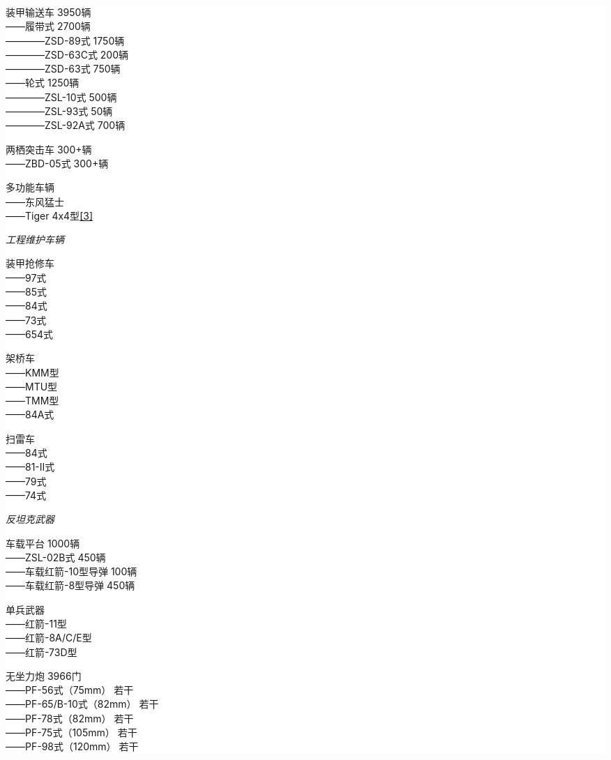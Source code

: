 装甲输送车 3950辆  
——履带式 2700辆  
————ZSD-89式 1750辆  
————ZSD-63C式 200辆  
————ZSD-63式 750辆  
——轮式 1250辆  
————ZSL-10式 500辆  
————ZSL-93式 50辆  
————ZSL-92A式 700辆

两栖突击车 300+辆  
——ZBD-05式 300+辆

多功能车辆  
——东风猛士  
——Tiger 4x4型[\[3\]](https://zhuanlan.zhihu.com/p/371456190#ref_3)

_工程维护车辆_

装甲抢修车  
——97式  
——85式  
——84式  
——73式  
——654式

架桥车  
——KMM型  
——MTU型  
——TMM型  
——84A式

扫雷车  
——84式  
——81-II式  
——79式  
——74式

_反坦克武器_

车载平台 1000辆  
——ZSL-02B式 450辆  
——车载红箭-10型导弹 100辆  
——车载红箭-8型导弹 450辆

单兵武器  
——红箭-11型  
——红箭-8A/C/E型  
——红箭-73D型

无坐力炮 3966门  
——PF-56式（75mm） 若干  
——PF-65/B-10式（82mm） 若干  
——PF-78式（82mm） 若干  
——PF-75式（105mm） 若干  
——PF-98式（120mm） 若干
